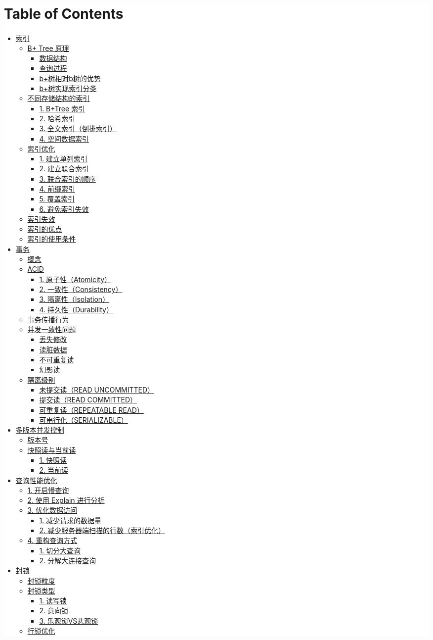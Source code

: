 # Table of Contents

* [索引](#索引)
  * [B+ Tree 原理](#b-tree-原理)
    * [数据结构](#数据结构)
    * [查询过程](#查询过程)
    * [b+树相对b树的优势](#b树相对b树的优势)
    * [b+树实现索引分类](#b树实现索引分类)
  * [不同存储结构的索引](#不同存储结构的索引)
    * [1. B+Tree 索引](#1-btree-索引)
    * [2. 哈希索引](#2-哈希索引)
    * [3. 全文索引（倒排索引）](#3-全文索引倒排索引)
    * [4. 空间数据索引](#4-空间数据索引)
  * [索引优化](#索引优化)
    * [1. 建立单列索引](#1-建立单列索引)
    * [2. 建立联合索引](#2-建立联合索引)
    * [3. 联合索引的顺序](#3-联合索引的顺序)
    * [4. 前缀索引](#4-前缀索引)
    * [5. 覆盖索引](#5-覆盖索引)
    * [6. 避免索引失效](#6-避免索引失效)
  * [索引失效](#索引失效)
  * [索引的优点](#索引的优点)
  * [索引的使用条件](#索引的使用条件)
* [事务](#事务)
  * [概念](#概念)
  * [ACID](#acid)
    * [1. 原子性（Atomicity）](#1-原子性atomicity)
    * [2. 一致性（Consistency）](#2-一致性consistency)
    * [3. 隔离性（Isolation）](#3-隔离性isolation)
    * [4. 持久性（Durability）](#4-持久性durability)
  * [事务传播行为](#事务传播行为)
  * [并发一致性问题](#并发一致性问题)
    * [丢失修改](#丢失修改)
    * [读脏数据](#读脏数据)
    * [不可重复读](#不可重复读)
    * [幻影读](#幻影读)
  * [隔离级别](#隔离级别)
    * [未提交读（READ UNCOMMITTED）](#未提交读read-uncommitted)
    * [提交读（READ COMMITTED）](#提交读read-committed)
    * [可重复读（REPEATABLE READ）](#可重复读repeatable-read)
    * [可串行化（SERIALIZABLE）](#可串行化serializable)
* [多版本并发控制](#多版本并发控制)
  * [版本号](#版本号)
  * [快照读与当前读](#快照读与当前读)
    * [1. 快照读](#1-快照读)
    * [2. 当前读](#2-当前读)
* [查询性能优化](#查询性能优化)
  * [1. 开启慢查询](#1-开启慢查询)
  * [2. 使用 Explain 进行分析](#2-使用-explain-进行分析)
  * [3. 优化数据访问](#3-优化数据访问)
    * [1. 减少请求的数据量](#1-减少请求的数据量)
    * [2. 减少服务器端扫描的行数（索引优化）](#2-减少服务器端扫描的行数索引优化)
  * [4. 重构查询方式](#4-重构查询方式)
    * [1. 切分大查询](#1-切分大查询)
    * [2. 分解大连接查询](#2-分解大连接查询)
* [封锁](#封锁)
  * [封锁粒度](#封锁粒度)
  * [封锁类型](#封锁类型)
    * [1. 读写锁](#1-读写锁)
    * [2. 意向锁](#2-意向锁)
    * [3. 乐观锁VS悲观锁](#3-乐观锁vs悲观锁)
  * [行锁优化](#行锁优化)